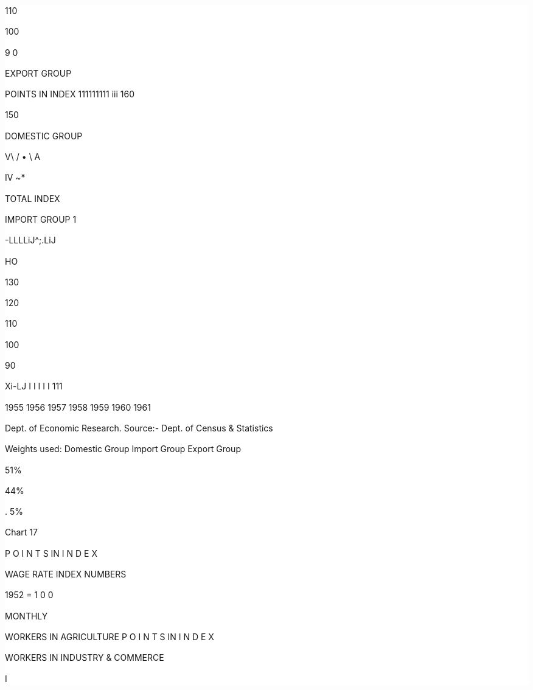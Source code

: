 110

100

9 0

EXPORT GROUP

POINTS IN INDEX 111111111 iii 160

150

DOMESTIC GROUP

V\ / • \ A

IV ~*

TOTAL INDEX

IMPORT GROUP 1

-LLLLiJ^;.LiJ

HO

130

120

110

100

90

Xi-LJ I I I I I 111

1955 1956 1957 1958 1959 1960 1961

Dept. of Economic Research. Source:- Dept. of Census & Statistics

Weights used: Domestic Group Import Group Export Group

51%

44%

. 5%

Chart 17

P O I N T S IN I N D E X

WAGE RATE INDEX NUMBERS

1952 = 1 0 0

MONTHLY

WORKERS IN AGRICULTURE P O I N T S IN I N D E X

WORKERS IN INDUSTRY & COMMERCE

I
